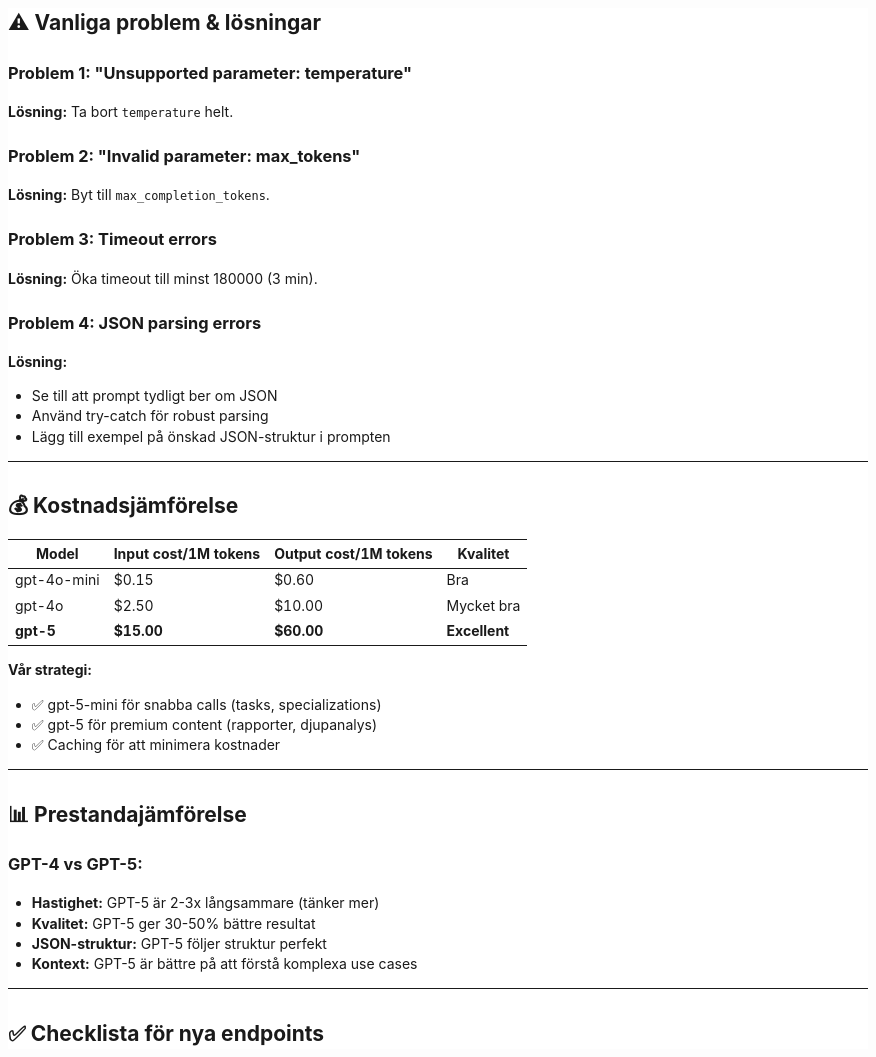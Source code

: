 
## ⚠️ Vanliga problem & lösningar

### Problem 1: "Unsupported parameter: temperature"
**Lösning:** Ta bort `temperature` helt.

### Problem 2: "Invalid parameter: max_tokens"
**Lösning:** Byt till `max_completion_tokens`.

### Problem 3: Timeout errors
**Lösning:** Öka timeout till minst 180000 (3 min).

### Problem 4: JSON parsing errors
**Lösning:** 
- Se till att prompt tydligt ber om JSON
- Använd try-catch för robust parsing
- Lägg till exempel på önskad JSON-struktur i prompten

---

## 💰 Kostnadsjämförelse

| Model | Input cost/1M tokens | Output cost/1M tokens | Kvalitet |
|-------|---------------------|----------------------|----------|
| gpt-4o-mini | $0.15 | $0.60 | Bra |
| gpt-4o | $2.50 | $10.00 | Mycket bra |
| **gpt-5** | **$15.00** | **$60.00** | **Excellent** |

**Vår strategi:**
- ✅ gpt-5-mini för snabba calls (tasks, specializations)
- ✅ gpt-5 för premium content (rapporter, djupanalys)
- ✅ Caching för att minimera kostnader

---

## 📊 Prestandajämförelse

### GPT-4 vs GPT-5:
- **Hastighet:** GPT-5 är 2-3x långsammare (tänker mer)
- **Kvalitet:** GPT-5 ger 30-50% bättre resultat
- **JSON-struktur:** GPT-5 följer struktur perfekt
- **Kontext:** GPT-5 är bättre på att förstå komplexa use cases

---

## ✅ Checklista för nya endpoints
